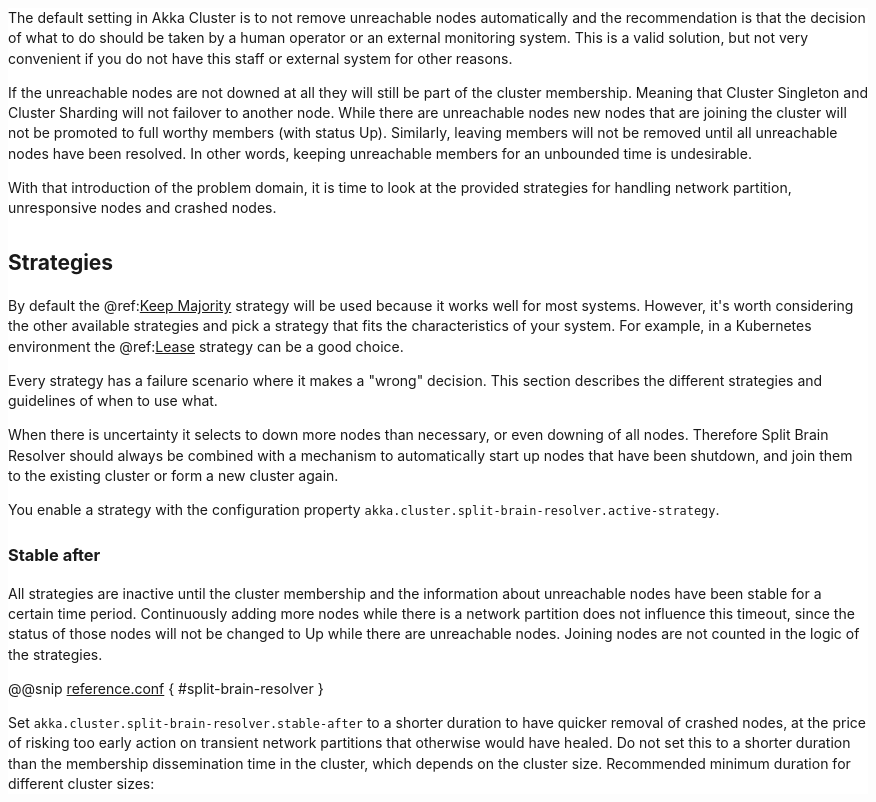 The default setting in Akka Cluster is to not remove unreachable nodes automatically and
the recommendation is that the decision of what to
do should be taken by a human operator or an external monitoring system. This is a valid solution,
but not very convenient if you do not have this staff or external system for other reasons.

If the unreachable nodes are not downed at all they will still be part of the cluster membership.
Meaning that Cluster Singleton and Cluster Sharding will not failover to another node. While there
are unreachable nodes new nodes that are joining the cluster will not be promoted to full worthy
members (with status Up). Similarly, leaving members will not be removed until all unreachable
nodes have been resolved. In other words, keeping unreachable members for an unbounded time is
undesirable.

With that introduction of the problem domain, it is time to look at the provided strategies for
handling network partition, unresponsive nodes and crashed nodes.

## Strategies

By default the @ref:[Keep Majority](#keep-majority) strategy will be used because it works well for
most systems. However, it's worth considering the other available strategies and pick a strategy that fits
the characteristics of your system. For example, in a Kubernetes environment the @ref:[Lease](#lease) strategy
can be a good choice.

Every strategy has a failure scenario where it makes a "wrong" decision. This section describes the different
strategies and guidelines of when to use what.

When there is uncertainty it selects to down more nodes than necessary, or even downing of all nodes.
Therefore Split Brain Resolver should always be combined with a mechanism to automatically start up nodes that
have been shutdown, and join them to the existing cluster or form a new cluster again.

You enable a strategy with the configuration property `akka.cluster.split-brain-resolver.active-strategy`.

### Stable after

All strategies are inactive until the cluster membership and the information about unreachable nodes
have been stable for a certain time period. Continuously adding more nodes while there is a network
partition does not influence this timeout, since the status of those nodes will not be changed to Up
while there are unreachable nodes. Joining nodes are not counted in the logic of the strategies. 

@@snip [reference.conf](/akka-cluster/src/main/resources/reference.conf) { #split-brain-resolver }

Set `akka.cluster.split-brain-resolver.stable-after` to a shorter duration to have quicker removal of crashed nodes,
at the price of risking too early action on transient network partitions that otherwise would have healed. Do not
set this to a shorter duration than the membership dissemination time in the cluster, which depends
on the cluster size. Recommended minimum duration for different cluster sizes:
